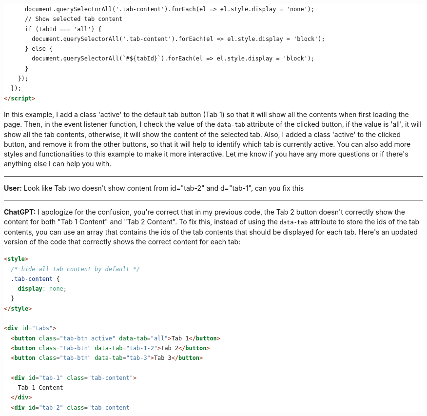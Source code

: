 ```html
      document.querySelectorAll('.tab-content').forEach(el => el.style.display = 'none');
      // Show selected tab content
      if (tabId === 'all') {
        document.querySelectorAll('.tab-content').forEach(el => el.style.display = 'block');
      } else {
        document.querySelectorAll(`#${tabId}`).forEach(el => el.style.display = 'block');
      }
    });
  });
</script>
```
In this example, I add a class 'active' to the default tab button (Tab 1) so that it will show all the contents when first loading the page.
Then, in the event listener function, I check the value of the <code>data-tab</code> attribute of the clicked button,
if the value is 'all', it will show all the tab contents, otherwise, it will show the content of the selected tab.
Also, I added a class 'active' to the clicked button, and remove it from the other buttons, so that it will help to identify which tab is currently active.
You can also add more styles and functionalities to this example to make it more interactive.
Let me know if you have any more questions or if there's anything else I can help you with.

***

**User:**
Look like Tab two doesn't show content from id="tab-2" and d="tab-1", can you fix this

***

**ChatGPT:**
I apologize for the confusion, you're correct that in my previous code, the Tab 2 button doesn't correctly show the content for both "Tab 1 Content" and "Tab 2 Content".
To fix this, instead of using the <code>data-tab</code> attribute to store the ids of the tab contents, you can use an array that contains the ids of the tab contents that should be displayed for each tab.
Here's an updated version of the code that correctly shows the correct content for each tab:
```html
<style>
  /* hide all tab content by default */
  .tab-content {
    display: none;
  }
</style>

<div id="tabs">
  <button class="tab-btn active" data-tab="all">Tab 1</button>
  <button class="tab-btn" data-tab="tab-1-2">Tab 2</button>
  <button class="tab-btn" data-tab="tab-3">Tab 3</button>

  <div id="tab-1" class="tab-content">
    Tab 1 Content
  </div>
  <div id="tab-2" class="tab-content
```
